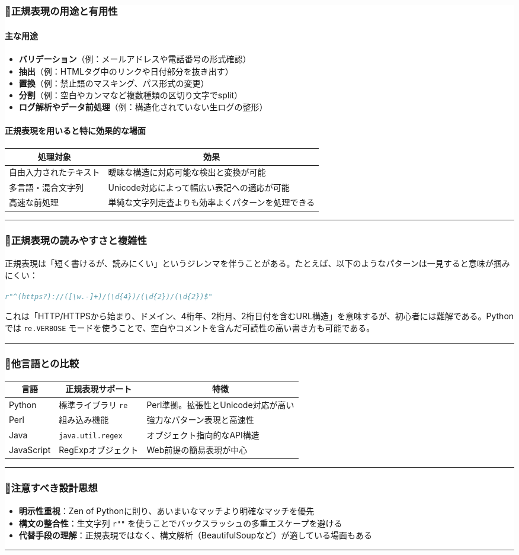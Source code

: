 
### 📝正規表現の用途と有用性

#### 主な用途

* **バリデーション**（例：メールアドレスや電話番号の形式確認）
* **抽出**（例：HTMLタグ中のリンクや日付部分を抜き出す）
* **置換**（例：禁止語のマスキング、パス形式の変更）
* **分割**（例：空白やカンマなど複数種類の区切り文字でsplit）
* **ログ解析やデータ前処理**（例：構造化されていない生ログの整形）

#### 正規表現を用いると特に効果的な場面

| 処理対象        | 効果                        |
| ----------- | ------------------------- |
| 自由入力されたテキスト | 曖昧な構造に対応可能な検出と変換が可能       |
| 多言語・混合文字列   | Unicode対応によって幅広い表記への適応が可能 |
| 高速な前処理      | 単純な文字列走査よりも効率よくパターンを処理できる |

---

### 📝正規表現の読みやすさと複雑性

正規表現は「短く書けるが、読みにくい」というジレンマを伴うことがある。たとえば、以下のようなパターンは一見すると意味が掴みにくい：

```python
r"^(https?)://([\w.-]+)/(\d{4})/(\d{2})/(\d{2})$"
```

これは「HTTP/HTTPSから始まり、ドメイン、4桁年、2桁月、2桁日付を含むURL構造」を意味するが、初心者には難解である。Pythonでは `re.VERBOSE` モードを使うことで、空白やコメントを含んだ可読性の高い書き方も可能である。

---

### 📝他言語との比較

| 言語         | 正規表現サポート          | 特徴                      |
| ---------- | ----------------- | ----------------------- |
| Python     | 標準ライブラリ `re`      | Perl準拠。拡張性とUnicode対応が高い |
| Perl       | 組み込み機能            | 強力なパターン表現と高速性           |
| Java       | `java.util.regex` | オブジェクト指向的なAPI構造         |
| JavaScript | RegExpオブジェクト      | Web前提の簡易表現が中心           |

---

### 📝注意すべき設計思想

* **明示性重視**：Zen of Pythonに則り、あいまいなマッチより明確なマッチを優先
* **構文の整合性**：生文字列 `r""` を使うことでバックスラッシュの多重エスケープを避ける
* **代替手段の理解**：正規表現ではなく、構文解析（BeautifulSoupなど）が適している場面もある

---